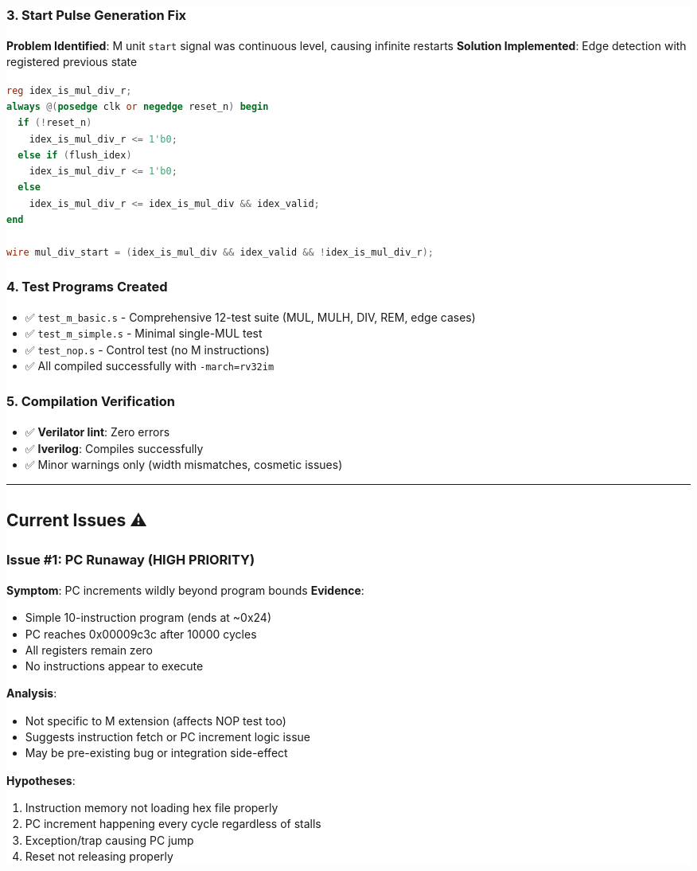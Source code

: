 ### 3. Start Pulse Generation Fix
**Problem Identified**: M unit `start` signal was continuous level, causing infinite restarts
**Solution Implemented**: Edge detection with registered previous state

```verilog
reg idex_is_mul_div_r;
always @(posedge clk or negedge reset_n) begin
  if (!reset_n)
    idex_is_mul_div_r <= 1'b0;
  else if (flush_idex)
    idex_is_mul_div_r <= 1'b0;
  else
    idex_is_mul_div_r <= idex_is_mul_div && idex_valid;
end

wire mul_div_start = (idex_is_mul_div && idex_valid && !idex_is_mul_div_r);
```

### 4. Test Programs Created
- ✅ `test_m_basic.s` - Comprehensive 12-test suite (MUL, MULH, DIV, REM, edge cases)
- ✅ `test_m_simple.s` - Minimal single-MUL test
- ✅ `test_nop.s` - Control test (no M instructions)
- ✅ All compiled successfully with `-march=rv32im`

### 5. Compilation Verification
- ✅ **Verilator lint**: Zero errors
- ✅ **Iverilog**: Compiles successfully
- ✅ Minor warnings only (width mismatches, cosmetic issues)

---

## Current Issues ⚠️

### Issue #1: PC Runaway (HIGH PRIORITY)
**Symptom**: PC increments wildly beyond program bounds
**Evidence**:
- Simple 10-instruction program (ends at ~0x24)
- PC reaches 0x00009c3c after 10000 cycles
- All registers remain zero
- No instructions appear to execute

**Analysis**:
- Not specific to M extension (affects NOP test too)
- Suggests instruction fetch or PC increment logic issue
- May be pre-existing bug or integration side-effect

**Hypotheses**:
1. Instruction memory not loading hex file properly
2. PC increment happening every cycle regardless of stalls
3. Exception/trap causing PC jump
4. Reset not releasing properly
